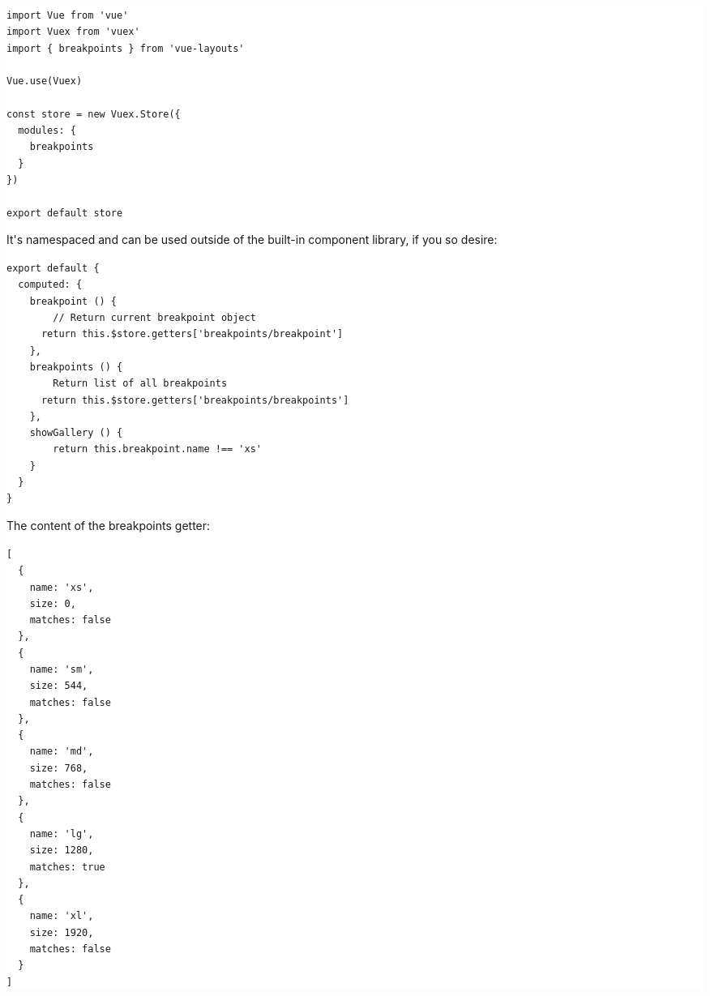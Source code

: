 ```
import Vue from 'vue'
import Vuex from 'vuex'
import { breakpoints } from 'vue-layouts'

Vue.use(Vuex)

const store = new Vuex.Store({
  modules: {
    breakpoints
  }
})

export default store
```

It's namespaced and can be used outside of the built-in component library, if you so desire:

```
export default {
  computed: {
    breakpoint () {
	    // Return current breakpoint object
      return this.$store.getters['breakpoints/breakpoint']
    },
    breakpoints () {
	    Return list of all breakpoints
      return this.$store.getters['breakpoints/breakpoints']
    },
    showGallery () {
	    return this.breakpoint.name !== 'xs'
    }
  }
}
```

The content of the breakpoints getter:

```
[
  {
    name: 'xs',
    size: 0,
    matches: false
  },
  {
    name: 'sm',
    size: 544,
    matches: false
  },
  {
    name: 'md',
    size: 768,
    matches: false
  },
  {
    name: 'lg',
    size: 1280,
    matches: true
  },
  {
    name: 'xl',
    size: 1920,
    matches: false
  }
]
```